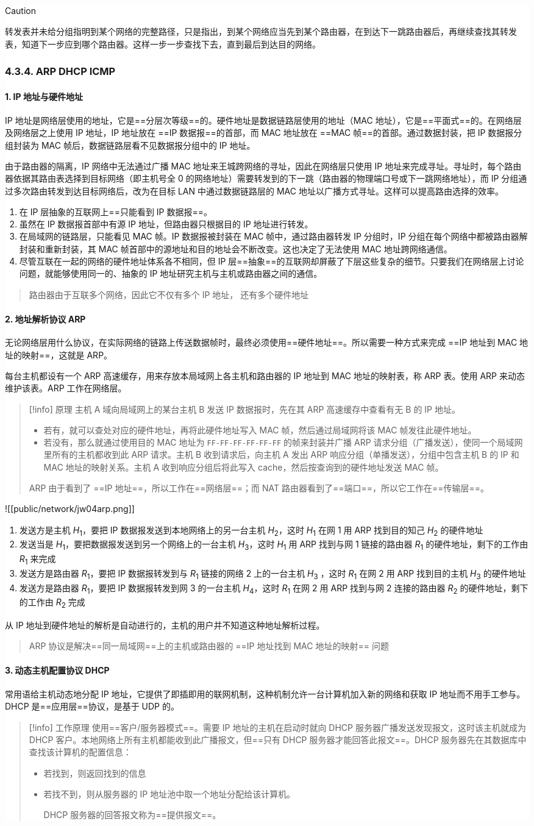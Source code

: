 > [!caution]
> 转发表并未给分组指明到某个网络的完整路径，只是指出，到某个网络应当先到某个路由器，在到达下一跳路由器后，再继续查找其转发表，知道下一步应到哪个路由器。这样一步一步查找下去，直到最后到达目的网络。

### 4.3.4. ARP DHCP ICMP

#### 1. IP 地址与硬件地址

IP 地址是网络层使用的地址，它是==分层次等级==的。硬件地址是数据链路层使用的地址（MAC 地址），它是==平面式==的。在网络层及网络层之上使用 IP 地址，IP 地址放在 ==IP 数据报==的首部，而 MAC 地址放在 ==MAC 帧==的首部。通过数据封装，把 IP 数据报分组封装为 MAC 帧后，数据链路层看不见数据报分组中的 IP 地址。

由于路由器的隔离，IP 网络中无法通过广播 MAC 地址来王城跨网络的寻址，因此在网络层只使用 IP 地址来完成寻址。寻址时，每个路由器依据其路由表选择到目标网络（即主机号全 0 的网络地址）需要转发到的下一跳（路由器的物理端口号或下一跳网络地址），而 IP 分组通过多次路由转发到达目标网络后，改为在目标 LAN 中通过数据链路层的 MAC 地址以广播方式寻址。这样可以提高路由选择的效率。

1. 在 IP 层抽象的互联网上==只能看到 IP 数据报==。
2. 虽然在 IP 数据报首部中有源 IP 地址，但路由器只根据目的 IP 地址进行转发。
3. 在局域网的链路层，只能看见 MAC 帧。IP 数据报被封装在 MAC 帧中，通过路由器转发 IP 分组时，IP 分组在每个网络中都被路由器解封装和重新封装，其 MAC 帧首部中的源地址和目的地址会不断改变。这也决定了无法使用 MAC 地址跨网络通信。
4. 尽管互联在一起的网络的硬件地址体系各不相同，但 IP 层==抽象==的互联网却屏蔽了下层这些复杂的细节。只要我们在网络层上讨论问题，就能够使用同一的、抽象的 IP 地址研究主机与主机或路由器之间的通信。

> 路由器由于互联多个网络，因此它不仅有多个 IP 地址， 还有多个硬件地址

#### 2. 地址解析协议 ARP

无论网络层用什么协议，在实际网络的链路上传送数据帧时，最终必须使用==硬件地址==。所以需要一种方式来完成 ==IP 地址到 MAC 地址的映射==，这就是 ARP。

每台主机都设有一个 ARP 高速缓存，用来存放本局域网上各主机和路由器的 IP 地址到 MAC 地址的映射表，称 ARP 表。使用 ARP 来动态维护该表。ARP 工作在网络层。

> [!info] 原理
> 主机 A 域向局域网上的某台主机 B 发送 IP 数据报时，先在其 ARP 高速缓存中查看有无 B 的 IP 地址。
> 
> - 若有，就可以查处对应的硬件地址，再将此硬件地址写入 MAC 帧，然后通过局域网将该 MAC 帧发往此硬件地址。
> - 若没有，那么就通过使用目的 MAC 地址为 `FF-FF-FF-FF-FF-FF` 的帧来封装并广播 ARP 请求分组（广播发送），使同一个局域网里所有的主机都收到此 ARP 请求。主机 B 收到请求后，向主机 A 发出 ARP 响应分组（单播发送），分组中包含主机 B 的 IP 和 MAC 地址的映射关系。主机 A 收到响应分组后将此写入 cache，然后按查询到的硬件地址发送 MAC 帧。
> 
> ARP 由于看到了 ==IP 地址==，所以工作在==网络层==；而 NAT 路由器看到了==端口==，所以它工作在==传输层==。

![[public/network/jw04arp.png]]

1. 发送方是主机 $H_1$，要把 IP 数据报发送到本地网络上的另一台主机 $H_2$，这时 $H_{1}$ 在网 1 用 ARP 找到目的知己 $H_{2}$ 的硬件地址
2. 发送当是 $H_1$，要把数据报发送到另一个网络上的一台主机 $H_3$，这时 $H_1$ 用 ARP 找到与网 1 链接的路由器 $R_1$ 的硬件地址，剩下的工作由  $R_1$ 来完成
3. 发送方是路由器 $R_1$，要把 IP 数据报转发到与 $R_1$ 链接的网络 2 上的一台主机 $H_3$ ，这时 $R_1$ 在网 2 用 ARP 找到目的主机 $H_3$ 的硬件地址
4. 发送方是路由器 $R_1$，要把 IP 数据报转发到网 3 的一台主机 $H_4$，这时 $R_1$ 在网 2 用 ARP 找到与网 2 连接的路由器 $R_2$ 的硬件地址，剩下的工作由 $R_2$ 完成

从 IP 地址到硬件地址的解析是自动进行的，主机的用户并不知道这种地址解析过程。

> ARP 协议是解决==同一局域网==上的主机或路由器的 ==IP 地址找到 MAC 地址的映射== 问题

#### 3. 动态主机配置协议 DHCP

常用语给主机动态地分配 IP 地址，它提供了即插即用的联网机制，这种机制允许一台计算机加入新的网络和获取 IP 地址而不用手工参与。DHCP 是==应用层==协议，是基于 UDP 的。

> [!info] 工作原理
> 使用==客户/服务器模式==。需要 IP 地址的主机在启动时就向 DHCP 服务器广播发送发现报文，这时该主机就成为 DHCP 客户。本地网络上所有主机都能收到此广播报文，但==只有 DHCP 服务器才能回答此报文==。DHCP 服务器先在其数据库中查找该计算机的配置信息：
> 
> - 若找到，则返回找到的信息
> - 若找不到，则从服务器的 IP 地址池中取一个地址分配给该计算机。
>   
>   DHCP 服务器的回答报文称为==提供报文==。
